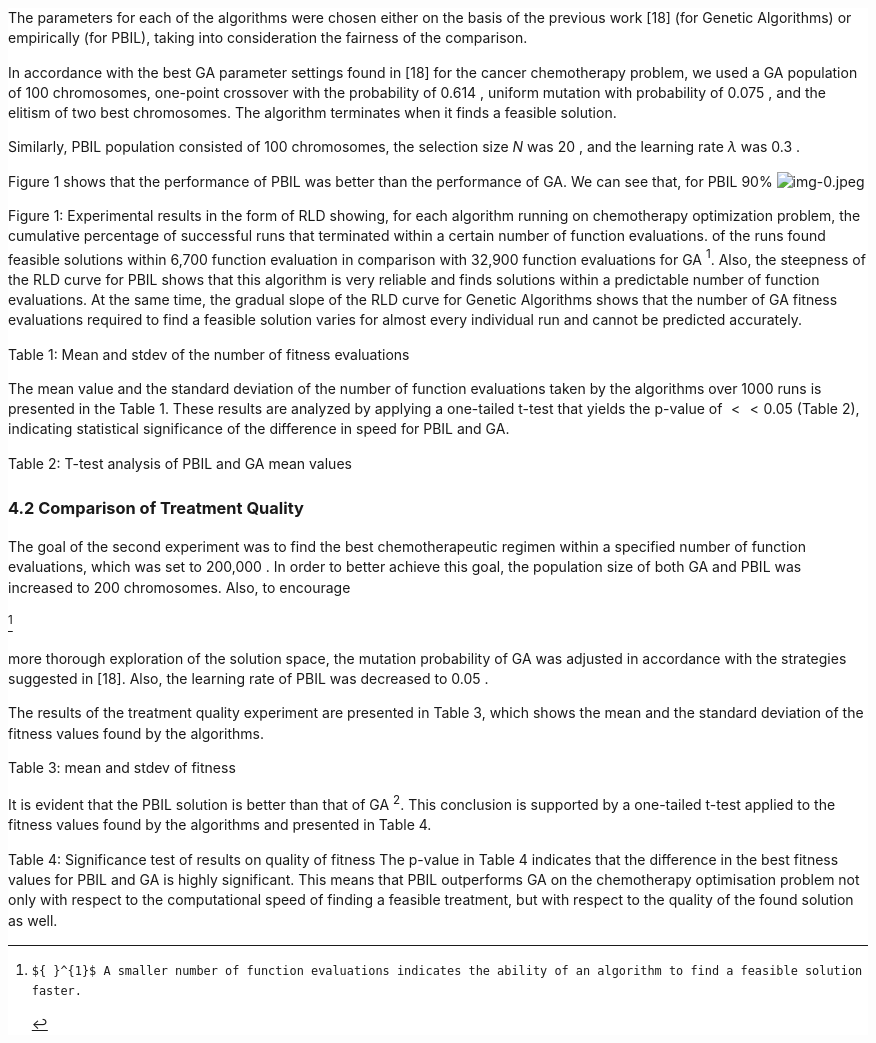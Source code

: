 The parameters for each of the algorithms were chosen either on the basis of the previous work [18] (for Genetic Algorithms) or empirically (for PBIL), taking into consideration the fairness of the comparison.

In accordance with the best GA parameter settings found in [18] for the cancer chemotherapy problem, we used a GA population of 100 chromosomes, one-point crossover with the probability of 0.614 , uniform mutation with probability of 0.075 , and the elitism of two best chromosomes. The algorithm terminates when it finds a feasible solution.

Similarly, PBIL population consisted of 100 chromosomes, the selection size $N$ was 20 , and the learning rate $\lambda$ was 0.3 .

Figure 1 shows that the performance of PBIL was better than the performance of GA. We can see that, for PBIL $90 \%$
![img-0.jpeg](img-0.jpeg)

Figure 1: Experimental results in the form of RLD showing, for each algorithm running on chemotherapy optimization problem, the cumulative percentage of successful runs that terminated within a certain number of function evaluations.
of the runs found feasible solutions within 6,700 function evaluation in comparison with 32,900 function evaluations for GA ${ }^{1}$. Also, the steepness of the RLD curve for PBIL shows that this algorithm is very reliable and finds solutions within a predictable number of function evaluations. At the same time, the gradual slope of the RLD curve for Genetic Algorithms shows that the number of GA fitness evaluations required to find a feasible solution varies for almost every individual run and cannot be predicted accurately.

Table 1: Mean and stdev of the number of fitness evaluations

The mean value and the standard deviation of the number of function evaluations taken by the algorithms over 1000 runs is presented in the Table 1. These results are analyzed by applying a one-tailed t-test that yields the p-value of $<<0.05$ (Table 2), indicating statistical significance of the difference in speed for PBIL and GA.

Table 2: T-test analysis of PBIL and GA mean values
### 4.2 Comparison of Treatment Quality

The goal of the second experiment was to find the best chemotherapeutic regimen within a specified number of function evaluations, which was set to 200,000 . In order to better achieve this goal, the population size of both GA and PBIL was increased to 200 chromosomes. Also, to encourage

[^0]
[^0]:    ${ }^{1}$ A smaller number of function evaluations indicates the ability of an algorithm to find a feasible solution faster.

more thorough exploration of the solution space, the mutation probability of GA was adjusted in accordance with the strategies suggested in [18]. Also, the learning rate of PBIL was decreased to 0.05 .

The results of the treatment quality experiment are presented in Table 3, which shows the mean and the standard deviation of the fitness values found by the algorithms.

Table 3: mean and stdev of fitness

It is evident that the PBIL solution is better than that of GA ${ }^{2}$. This conclusion is supported by a one-tailed t-test applied to the fitness values found by the algorithms and presented in Table 4.

Table 4: Significance test of results on quality of fitness
The p-value in Table 4 indicates that the difference in the best fitness values for PBIL and GA is highly significant. This means that PBIL outperforms GA on the chemotherapy optimisation problem not only with respect to the computational speed of finding a feasible treatment, but with respect to the quality of the found solution as well.


[^0]:    Permission to make digital or hard copies of all or part of this work for personal or classroom use is granted without fee provided that copies are not made or distributed for profit or commercial advantage and that copies bear this notice and the full citation on the first page. To copy otherwise, to republish, to post on servers or to redistribute to lists, requires prior specific permission and/or a fee.